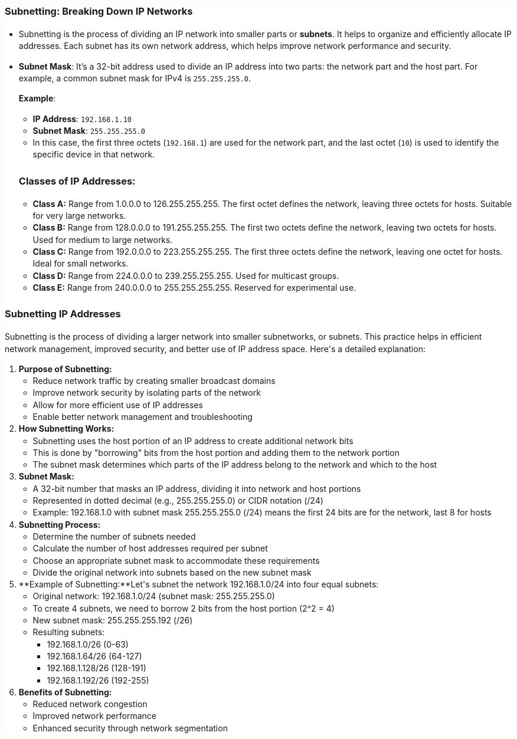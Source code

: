 ### **Subnetting: Breaking Down IP Networks**

- Subnetting is the process of dividing an IP network into smaller parts or **subnets**. It helps to organize and efficiently allocate IP addresses. Each subnet has its own network address, which helps improve network performance and security.
- **Subnet Mask**: It’s a 32-bit address used to divide an IP address into two parts: the network part and the host part. For example, a common subnet mask for IPv4 is `255.255.255.0`.
    
    **Example**:
    
    - **IP Address**: `192.168.1.10`
    - **Subnet Mask**: `255.255.255.0`
    - In this case, the first three octets (`192.168.1`) are used for the network part, and the last octet (`10`) is used to identify the specific device in that network.
    
    ### **Classes of IP Addresses:**
    
    - **Class A:** Range from 1.0.0.0 to 126.255.255.255. The first octet defines the network, leaving three octets for hosts. Suitable for very large networks.
    - **Class B:** Range from 128.0.0.0 to 191.255.255.255. The first two octets define the network, leaving two octets for hosts. Used for medium to large networks.
    - **Class C:** Range from 192.0.0.0 to 223.255.255.255. The first three octets define the network, leaving one octet for hosts. Ideal for small networks.
    - **Class D:** Range from 224.0.0.0 to 239.255.255.255. Used for multicast groups.
    - **Class E:** Range from 240.0.0.0 to 255.255.255.255. Reserved for experimental use.

### **Subnetting IP Addresses**

Subnetting is the process of dividing a larger network into smaller subnetworks, or subnets. This practice helps in efficient network management, improved security, and better use of IP address space. Here's a detailed explanation:

1. **Purpose of Subnetting:**
    - Reduce network traffic by creating smaller broadcast domains
    - Improve network security by isolating parts of the network
    - Allow for more efficient use of IP addresses
    - Enable better network management and troubleshooting
2. **How Subnetting Works:**
    - Subnetting uses the host portion of an IP address to create additional network bits
    - This is done by "borrowing" bits from the host portion and adding them to the network portion
    - The subnet mask determines which parts of the IP address belong to the network and which to the host
3. **Subnet Mask:**
    - A 32-bit number that masks an IP address, dividing it into network and host portions
    - Represented in dotted decimal (e.g., 255.255.255.0) or CIDR notation (/24)
    - Example: 192.168.1.0 with subnet mask 255.255.255.0 (/24) means the first 24 bits are for the network, last 8 for hosts
4. **Subnetting Process:**
    - Determine the number of subnets needed
    - Calculate the number of host addresses required per subnet
    - Choose an appropriate subnet mask to accommodate these requirements
    - Divide the original network into subnets based on the new subnet mask
5. **Example of Subnetting:**Let's subnet the network 192.168.1.0/24 into four equal subnets:
    - Original network: 192.168.1.0/24 (subnet mask: 255.255.255.0)
    - To create 4 subnets, we need to borrow 2 bits from the host portion (2^2 = 4)
    - New subnet mask: 255.255.255.192 (/26)
    - Resulting subnets:
        - 192.168.1.0/26 (0-63)
        - 192.168.1.64/26 (64-127)
        - 192.168.1.128/26 (128-191)
        - 192.168.1.192/26 (192-255)
6. **Benefits of Subnetting:**
    - Reduced network congestion
    - Improved network performance
    - Enhanced security through network segmentation